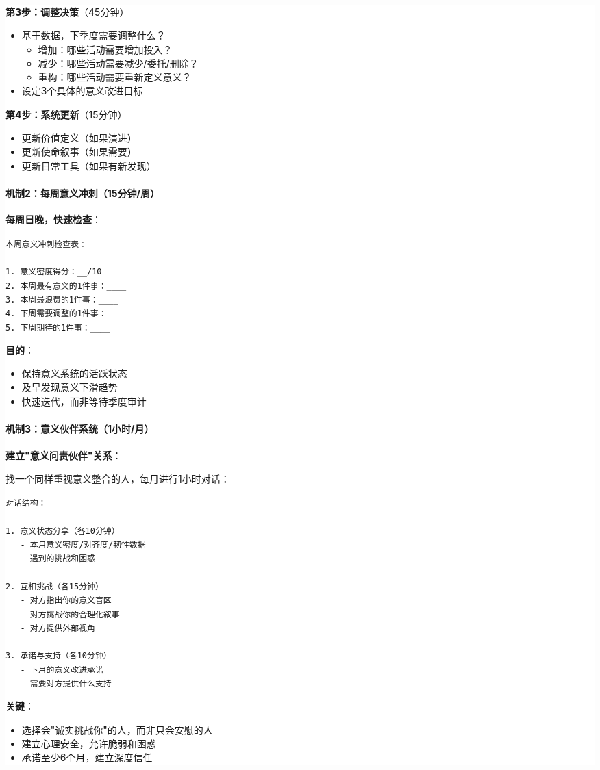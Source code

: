 **第3步：调整决策**（45分钟）
- 基于数据，下季度需要调整什么？
  - 增加：哪些活动需要增加投入？
  - 减少：哪些活动需要减少/委托/删除？
  - 重构：哪些活动需要重新定义意义？
- 设定3个具体的意义改进目标

**第4步：系统更新**（15分钟）
- 更新价值定义（如果演进）
- 更新使命叙事（如果需要）
- 更新日常工具（如果有新发现）

#### 机制2：每周意义冲刺（15分钟/周）

**每周日晚，快速检查**：

```
本周意义冲刺检查表：

1. 意义密度得分：__/10
2. 本周最有意义的1件事：____
3. 本周最浪费的1件事：____
4. 下周需要调整的1件事：____
5. 下周期待的1件事：____
```

**目的**：
- 保持意义系统的活跃状态
- 及早发现意义下滑趋势
- 快速迭代，而非等待季度审计

#### 机制3：意义伙伴系统（1小时/月）

**建立"意义问责伙伴"关系**：

找一个同样重视意义整合的人，每月进行1小时对话：

```
对话结构：

1. 意义状态分享（各10分钟）
   - 本月意义密度/对齐度/韧性数据
   - 遇到的挑战和困惑

2. 互相挑战（各15分钟）
   - 对方指出你的意义盲区
   - 对方挑战你的合理化叙事
   - 对方提供外部视角

3. 承诺与支持（各10分钟）
   - 下月的意义改进承诺
   - 需要对方提供什么支持
```

**关键**：
- 选择会"诚实挑战你"的人，而非只会安慰的人
- 建立心理安全，允许脆弱和困惑
- 承诺至少6个月，建立深度信任
